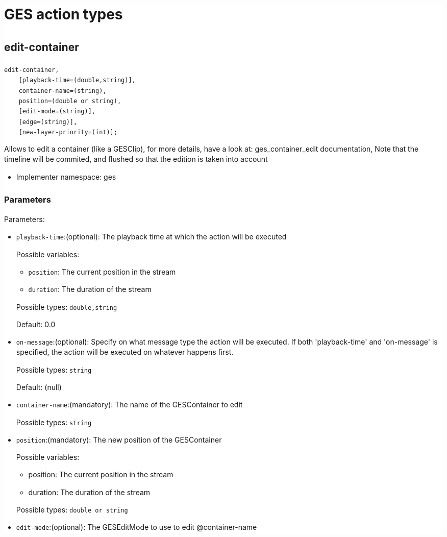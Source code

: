 # GES action types

## edit-container

``` validate-scenario
edit-container,
    [playback-time=(double,string)],
    container-name=(string),
    position=(double or string),
    [edit-mode=(string)],
    [edge=(string)],
    [new-layer-priority=(int)];
```

Allows to edit a container (like a GESClip), for more details, have a look at:
ges_container_edit documentation, Note that the timeline will
be commited, and flushed so that the edition is taken into account
 * Implementer namespace: ges

### Parameters

  Parameters:

* `playback-time`:(optional): The playback time at which the action will be executed

  Possible variables:

  * `position`: The current position in the stream

  * `duration`: The duration of the stream

  Possible types: `double,string`

  Default: 0.0

* `on-message`:(optional): Specify on what message type the action will be executed.
 If both 'playback-time' and 'on-message' is specified, the action will be executed
 on whatever happens first.

  Possible types: `string`

  Default: (null)

* `container-name`:(mandatory): The name of the GESContainer to edit

  Possible types: `string`

* `position`:(mandatory): The new position of the GESContainer

  Possible variables:

  * position: The current position in the stream

  * duration: The duration of the stream

  Possible types: `double or string`

* `edit-mode`:(optional): The GESEditMode to use to edit @container-name
